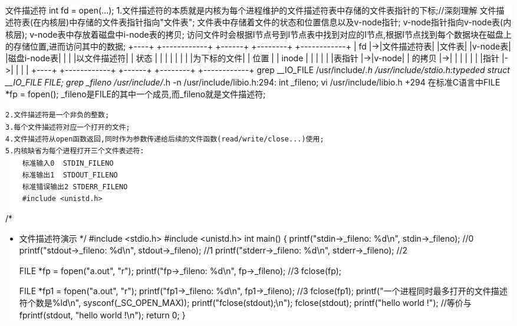 文件描述符
    int fd = open(...);
    1.文件描述符的本质就是内核为每个进程维护的文件描述符表中存储的文件表指针的下标;//深刻理解
        文件描述符表(在内核层)中存储的文件表指针指向"文件表";
        文件表中存储着文件的状态和位置信息以及v-node指针;
        v-node指针指向v-node表(内核层);
        v-node表中存放着磁盘中i-node表的拷贝;
    访问文件时会根据I节点号到I节点表中找到对应的I节点,根据I节点找到每个数据块在磁盘上的存储位置,进而访问其中的数据;
  +----+  +------------+  +------+  +--------+  +------------+
  | fd |->|文件描述符表|  |文件表|  |v-node表|  |磁盘i-node表|
  |    |  |以文件描述符|  | 状态 |  |        |  |            |
  |    |  |为下标的文件|  | 位置 |  | inode  |  |            |
  |    |  |表指针      |->|v-node|  | 的拷贝 |->|            |
  |    |  |            |  |指针  |->|        |  |            |
  +----+  +------------+  +------+  +--------+  +------------+
    grep __IO_FILE /usr/include/*.h
/usr/include/stdio.h:typeded struct __IO_FILE FILE;
    grep _fileno /usr/include/*.h -n
/usr/include/libio.h:294:  int _fileno;
    vi /usr/include/libio.h +294
在标准C语言中FILE *fp = fopen();
_fileno是FILE的其中一个成员,而_fileno就是文件描述符;

    2.文件描述符是一个非负的整数;
    3.每个文件描述符对应一个打开的文件;
    4.文件描述符从open函数返回,同时作为参数传递给后续的文件函数(read/write/close...)使用;
    5.内核缺省为每个进程打开三个文件表述符:
        标准输入0  STDIN_FILENO
        标准输出1  STDOUT_FILENO
        标准错误输出2 STDERR_FILENO
        #include <unistd.h>
/*
 * 文件描述符演示
 */
#include <stdio.h>
#include <unistd.h>
int main() {
    printf("stdin->_fileno: %d\n", stdin->_fileno);     //0
    printf("stdout->_fileno: %d\n", stdout->_fileno);    //1
    printf("stderr->_fileno: %d\n", stderr->_fileno);    //2

    FILE *fp = fopen("a.out", "r");
    printf("fp->_fileno: %d\n", fp->_fileno);    //3
    fclose(fp);

    FILE *fp1 = fopen("a.out", "r");
    printf("fp1->_fileno: %d\n", fp1->_fileno);    //3
    fclose(fp1);
    printf("一个进程同时最多打开的文件描述符个数是%ld\n",
           sysconf(_SC_OPEN_MAX));
    printf("fclose(stdout);\n");
    fclose(stdout);
    printf("hello world !");
       //等价与fprintf(stdout, "hello world !\n");
    return 0;
}
